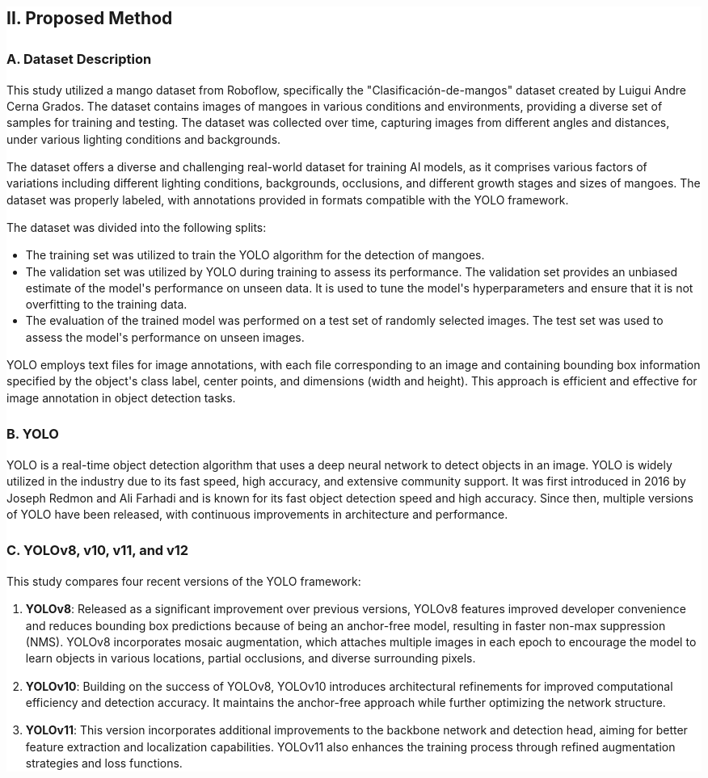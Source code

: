 ## II. Proposed Method

### A. Dataset Description

This study utilized a mango dataset from Roboflow, specifically the "Clasificación-de-mangos" dataset created by Luigui Andre Cerna Grados. The dataset contains images of mangoes in various conditions and environments, providing a diverse set of samples for training and testing. The dataset was collected over time, capturing images from different angles and distances, under various lighting conditions and backgrounds.

The dataset offers a diverse and challenging real-world dataset for training AI models, as it comprises various factors of variations including different lighting conditions, backgrounds, occlusions, and different growth stages and sizes of mangoes. The dataset was properly labeled, with annotations provided in formats compatible with the YOLO framework.

The dataset was divided into the following splits:
- The training set was utilized to train the YOLO algorithm for the detection of mangoes.
- The validation set was utilized by YOLO during training to assess its performance. The validation set provides an unbiased estimate of the model's performance on unseen data. It is used to tune the model's hyperparameters and ensure that it is not overfitting to the training data.
- The evaluation of the trained model was performed on a test set of randomly selected images. The test set was used to assess the model's performance on unseen images.

YOLO employs text files for image annotations, with each file corresponding to an image and containing bounding box information specified by the object's class label, center points, and dimensions (width and height). This approach is efficient and effective for image annotation in object detection tasks.

### B. YOLO

YOLO is a real-time object detection algorithm that uses a deep neural network to detect objects in an image. YOLO is widely utilized in the industry due to its fast speed, high accuracy, and extensive community support. It was first introduced in 2016 by Joseph Redmon and Ali Farhadi and is known for its fast object detection speed and high accuracy. Since then, multiple versions of YOLO have been released, with continuous improvements in architecture and performance.

### C. YOLOv8, v10, v11, and v12

This study compares four recent versions of the YOLO framework:

1. **YOLOv8**: Released as a significant improvement over previous versions, YOLOv8 features improved developer convenience and reduces bounding box predictions because of being an anchor-free model, resulting in faster non-max suppression (NMS). YOLOv8 incorporates mosaic augmentation, which attaches multiple images in each epoch to encourage the model to learn objects in various locations, partial occlusions, and diverse surrounding pixels.

2. **YOLOv10**: Building on the success of YOLOv8, YOLOv10 introduces architectural refinements for improved computational efficiency and detection accuracy. It maintains the anchor-free approach while further optimizing the network structure.

3. **YOLOv11**: This version incorporates additional improvements to the backbone network and detection head, aiming for better feature extraction and localization capabilities. YOLOv11 also enhances the training process through refined augmentation strategies and loss functions.
